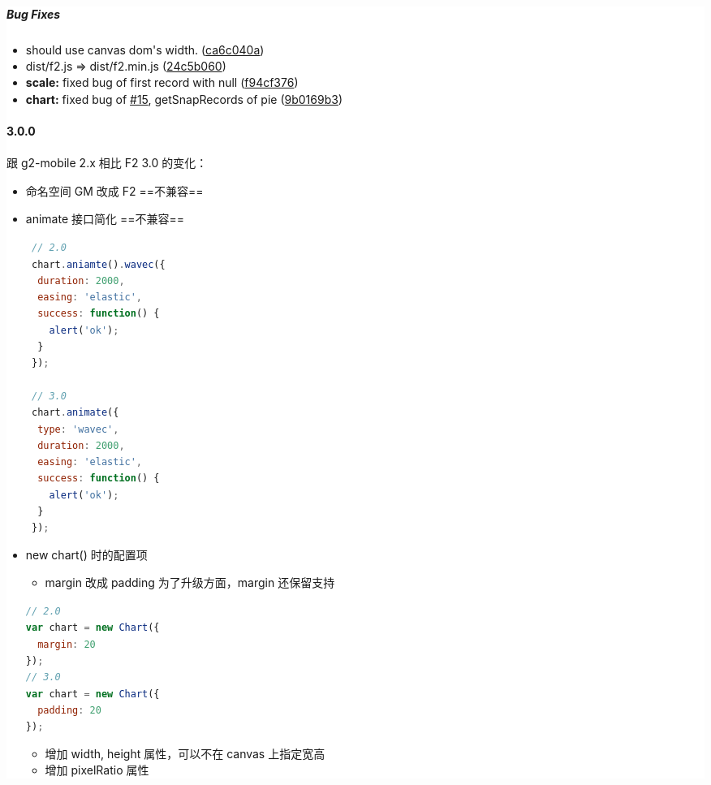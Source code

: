 ##### Bug Fixes

* should use canvas dom's width. ([ca6c040a](https://github.com/antvis/f2/commit/ca6c040aa3ffa4c1e136f40338e012e458e853fb))
* dist/f2.js => dist/f2.min.js ([24c5b060](https://github.com/antvis/f2/commit/24c5b060baf543b3cf7669a9c2631ff4fb7afacb))
* **scale:** fixed bug of first record with null ([f94cf376](https://github.com/antvis/f2/commit/f94cf3763f73d253f398183c9608763e18add8d9))
* **chart:** fixed bug of [#15](https://github.com/antvis/f2/pull/15), getSnapRecords of pie ([9b0169b3](https://github.com/antvis/f2/commit/9b0169b3947c41e7478d46a9b1d809c958b8ab30))

#### 3.0.0

跟 g2-mobile 2.x 相比 F2 3.0 的变化：

* 命名空间 GM 改成 F2 ==不兼容==
* animate 接口简化 ==不兼容==
  ```js
   // 2.0
   chart.aniamte().wavec({
    duration: 2000,
    easing: 'elastic',
    success: function() {
      alert('ok');
    }
   });

   // 3.0
   chart.animate({
    type: 'wavec',
    duration: 2000,
    easing: 'elastic',
    success: function() {
      alert('ok');
    }
   });
  ```

* new chart() 时的配置项
  + margin 改成 padding
  为了升级方面，margin 还保留支持
  ```js
  // 2.0
  var chart = new Chart({
    margin: 20
  });
  // 3.0
  var chart = new Chart({
    padding: 20
  });
  ```

  + 增加 width, height 属性，可以不在 canvas 上指定宽高
  + 增加 pixelRatio 属性
